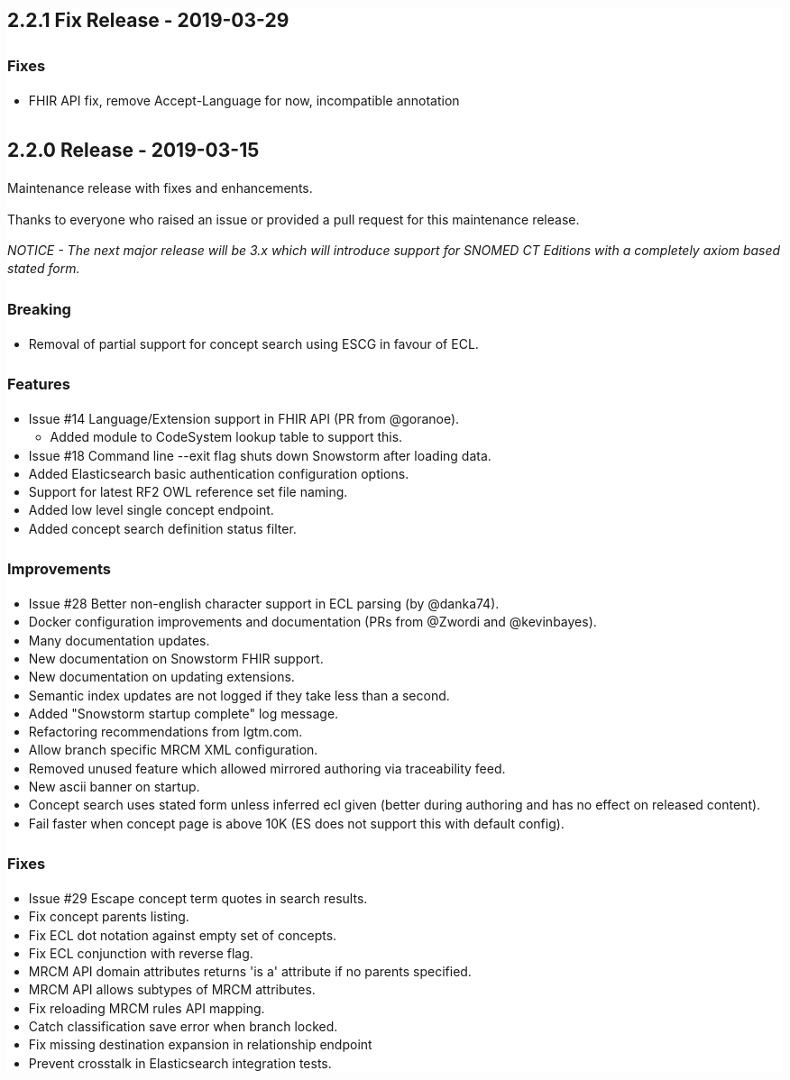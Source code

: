 

## 2.2.1 Fix Release - 2019-03-29

### Fixes
- FHIR API fix, remove Accept-Language for now, incompatible annotation



## 2.2.0 Release - 2019-03-15
Maintenance release with fixes and enhancements.

Thanks to everyone who raised an issue or provided a pull request for this maintenance release.

_NOTICE - The next major release will be 3.x which will introduce support
for SNOMED CT Editions with a completely axiom based stated form._

### Breaking
- Removal of partial support for concept search using ESCG in favour of ECL.

### Features
- Issue #14 Language/Extension support in FHIR API (PR from @goranoe).
  - Added module to CodeSystem lookup table to support this.
- Issue #18 Command line --exit flag shuts down Snowstorm after loading data.
- Added Elasticsearch basic authentication configuration options.
- Support for latest RF2 OWL reference set file naming.
- Added low level single concept endpoint.
- Added concept search definition status filter.

### Improvements
- Issue #28 Better non-english character support in ECL parsing (by @danka74).
- Docker configuration improvements and documentation (PRs from @Zwordi and @kevinbayes).
- Many documentation updates.
- New documentation on Snowstorm FHIR support.
- New documentation on updating extensions.
- Semantic index updates are not logged if they take less than a second.
- Added "Snowstorm startup complete" log message.
- Refactoring recommendations from lgtm.com.
- Allow branch specific MRCM XML configuration.
- Removed unused feature which allowed mirrored authoring via traceability feed.
- New ascii banner on startup.
- Concept search uses stated form unless inferred ecl given (better during authoring and has no effect on released content).
- Fail faster when concept page is above 10K (ES does not support this with default config).

### Fixes
- Issue #29 Escape concept term quotes in search results.
- Fix concept parents listing.
- Fix ECL dot notation against empty set of concepts.
- Fix ECL conjunction with reverse flag.
- MRCM API domain attributes returns 'is a' attribute if no parents specified.
- MRCM API allows subtypes of MRCM attributes.
- Fix reloading MRCM rules API mapping.
- Catch classification save error when branch locked.
- Fix missing destination expansion in relationship endpoint
- Prevent crosstalk in Elasticsearch integration tests.
